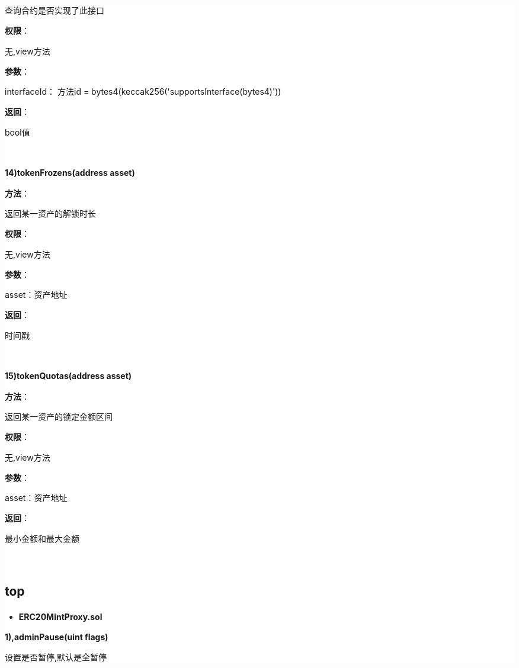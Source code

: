   查询合约是否实现了此接口

  **权限**：

  无,view方法

  **参数**：

  interfaceId： 方法id =  bytes4(keccak256('supportsInterface(bytes4)'))

  **返回**：

  bool值

<br>

**14)tokenFrozens(address asset)**

  **方法**：

  返回某一资产的解锁时长

  **权限**：

  无,view方法

  **参数**：

  asset：资产地址

  **返回**：

  时间戳

<br>  

**15)tokenQuotas(address asset)**

  **方法**：

  返回某一资产的锁定金额区间

  **权限**：

  无,view方法

  **参数**：

  asset：资产地址

  **返回**：
  
  最小金额和最大金额  

<br> 

## **top**

- **ERC20MintProxy.sol**

**1),adminPause(uint flags)**

  设置是否暂停,默认是全暂停
